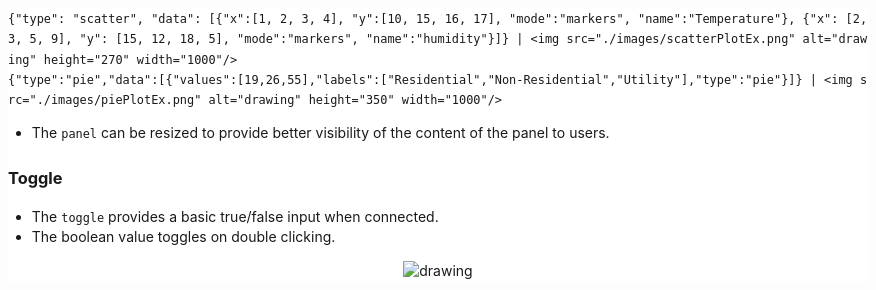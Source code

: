     {"type": "scatter", "data": [{"x":[1, 2, 3, 4], "y":[10, 15, 16, 17], "mode":"markers", "name":"Temperature"}, {"x": [2, 3, 5, 9], "y": [15, 12, 18, 5], "mode":"markers", "name":"humidity"}]} | <img src="./images/scatterPlotEx.png" alt="drawing" height="270" width="1000"/>
    {"type":"pie","data":[{"values":[19,26,55],"labels":["Residential","Non-Residential","Utility"],"type":"pie"}]} | <img src="./images/piePlotEx.png" alt="drawing" height="350" width="1000"/>
 - The `panel` can be resized to provide better visibility of the content of the panel to users.

### Toggle

 - The `toggle` provides a basic true/false input when connected.
 - The boolean value toggles on double clicking.

<p align="center">
<img src="https://user-images.githubusercontent.com/62249192/126522335-51829418-c7a6-4d43-af15-ad754bcaf35d.png" alt="drawing" height="200" width="300"/>
</p>
